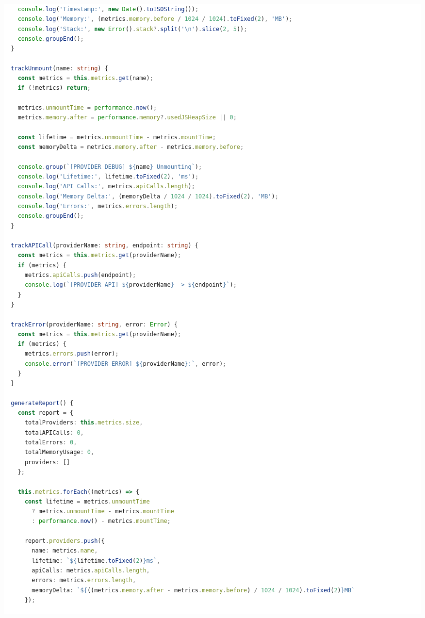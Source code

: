 ```typescript
    console.log('Timestamp:', new Date().toISOString());
    console.log('Memory:', (metrics.memory.before / 1024 / 1024).toFixed(2), 'MB');
    console.log('Stack:', new Error().stack?.split('\n').slice(2, 5));
    console.groupEnd();
  }
  
  trackUnmount(name: string) {
    const metrics = this.metrics.get(name);
    if (!metrics) return;
    
    metrics.unmountTime = performance.now();
    metrics.memory.after = performance.memory?.usedJSHeapSize || 0;
    
    const lifetime = metrics.unmountTime - metrics.mountTime;
    const memoryDelta = metrics.memory.after - metrics.memory.before;
    
    console.group(`[PROVIDER DEBUG] ${name} Unmounting`);
    console.log('Lifetime:', lifetime.toFixed(2), 'ms');
    console.log('API Calls:', metrics.apiCalls.length);
    console.log('Memory Delta:', (memoryDelta / 1024 / 1024).toFixed(2), 'MB');
    console.log('Errors:', metrics.errors.length);
    console.groupEnd();
  }
  
  trackAPICall(providerName: string, endpoint: string) {
    const metrics = this.metrics.get(providerName);
    if (metrics) {
      metrics.apiCalls.push(endpoint);
      console.log(`[PROVIDER API] ${providerName} -> ${endpoint}`);
    }
  }
  
  trackError(providerName: string, error: Error) {
    const metrics = this.metrics.get(providerName);
    if (metrics) {
      metrics.errors.push(error);
      console.error(`[PROVIDER ERROR] ${providerName}:`, error);
    }
  }
  
  generateReport() {
    const report = {
      totalProviders: this.metrics.size,
      totalAPIСalls: 0,
      totalErrors: 0,
      totalMemoryUsage: 0,
      providers: []
    };
    
    this.metrics.forEach((metrics) => {
      const lifetime = metrics.unmountTime 
        ? metrics.unmountTime - metrics.mountTime 
        : performance.now() - metrics.mountTime;
      
      report.providers.push({
        name: metrics.name,
        lifetime: `${lifetime.toFixed(2)}ms`,
        apiCalls: metrics.apiCalls.length,
        errors: metrics.errors.length,
        memoryDelta: `${((metrics.memory.after - metrics.memory.before) / 1024 / 1024).toFixed(2)}MB`
      });
      
```